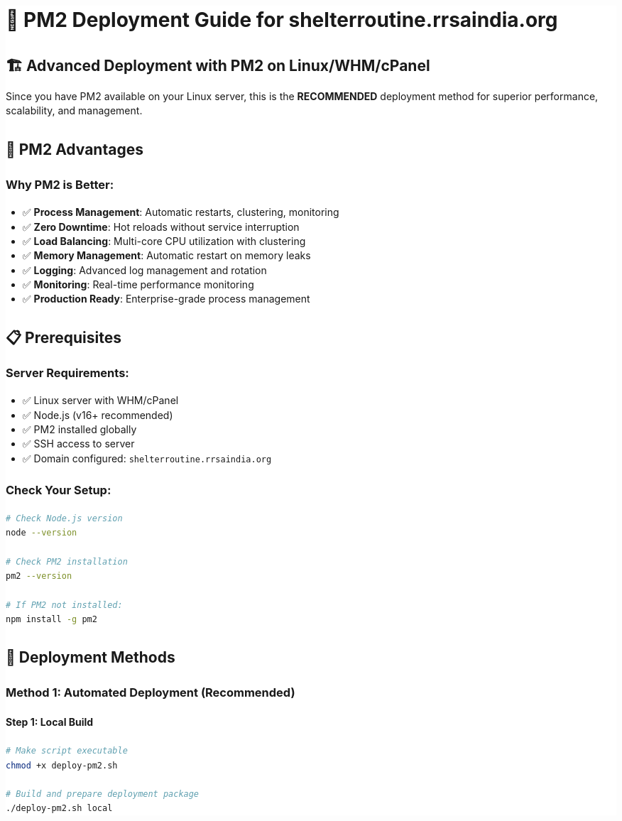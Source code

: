 # 🚀 PM2 Deployment Guide for shelterroutine.rrsaindia.org

## 🏗️ Advanced Deployment with PM2 on Linux/WHM/cPanel

Since you have PM2 available on your Linux server, this is the **RECOMMENDED** deployment method for superior performance, scalability, and management.

## 🔋 PM2 Advantages

### **Why PM2 is Better:**
- ✅ **Process Management**: Automatic restarts, clustering, monitoring
- ✅ **Zero Downtime**: Hot reloads without service interruption  
- ✅ **Load Balancing**: Multi-core CPU utilization with clustering
- ✅ **Memory Management**: Automatic restart on memory leaks
- ✅ **Logging**: Advanced log management and rotation
- ✅ **Monitoring**: Real-time performance monitoring
- ✅ **Production Ready**: Enterprise-grade process management

## 📋 Prerequisites

### **Server Requirements:**
- ✅ Linux server with WHM/cPanel
- ✅ Node.js (v16+ recommended)
- ✅ PM2 installed globally
- ✅ SSH access to server
- ✅ Domain configured: `shelterroutine.rrsaindia.org`

### **Check Your Setup:**
```bash
# Check Node.js version
node --version

# Check PM2 installation
pm2 --version

# If PM2 not installed:
npm install -g pm2
```

## 🚀 Deployment Methods

### **Method 1: Automated Deployment (Recommended)**

#### **Step 1: Local Build**
```bash
# Make script executable
chmod +x deploy-pm2.sh

# Build and prepare deployment package
./deploy-pm2.sh local
```
